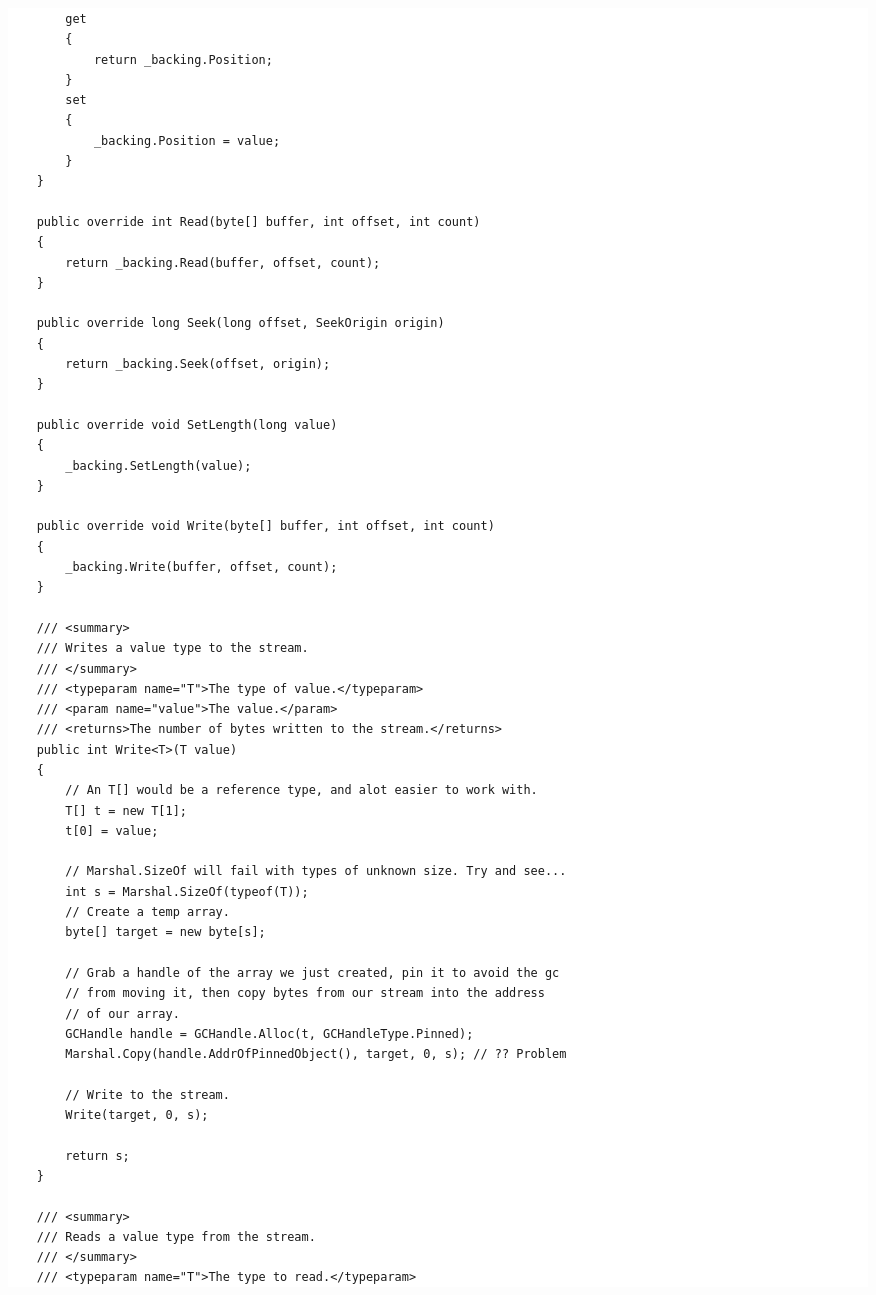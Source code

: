 ```
        get
        {
            return _backing.Position;
        }
        set
        {
            _backing.Position = value;
        }
    }

    public override int Read(byte[] buffer, int offset, int count)
    {
        return _backing.Read(buffer, offset, count);
    }

    public override long Seek(long offset, SeekOrigin origin)
    {
        return _backing.Seek(offset, origin);
    }

    public override void SetLength(long value)
    {
        _backing.SetLength(value);
    }

    public override void Write(byte[] buffer, int offset, int count)
    {
        _backing.Write(buffer, offset, count);
    }

    /// <summary>
    /// Writes a value type to the stream.
    /// </summary>
    /// <typeparam name="T">The type of value.</typeparam>
    /// <param name="value">The value.</param>
    /// <returns>The number of bytes written to the stream.</returns>
    public int Write<T>(T value)
    {
        // An T[] would be a reference type, and alot easier to work with.
        T[] t = new T[1];
        t[0] = value;

        // Marshal.SizeOf will fail with types of unknown size. Try and see...
        int s = Marshal.SizeOf(typeof(T));
        // Create a temp array.
        byte[] target = new byte[s];

        // Grab a handle of the array we just created, pin it to avoid the gc
        // from moving it, then copy bytes from our stream into the address
        // of our array.
        GCHandle handle = GCHandle.Alloc(t, GCHandleType.Pinned);
        Marshal.Copy(handle.AddrOfPinnedObject(), target, 0, s); // ?? Problem

        // Write to the stream.
        Write(target, 0, s);

        return s;
    }

    /// <summary>
    /// Reads a value type from the stream.
    /// </summary>
    /// <typeparam name="T">The type to read.</typeparam>
```
